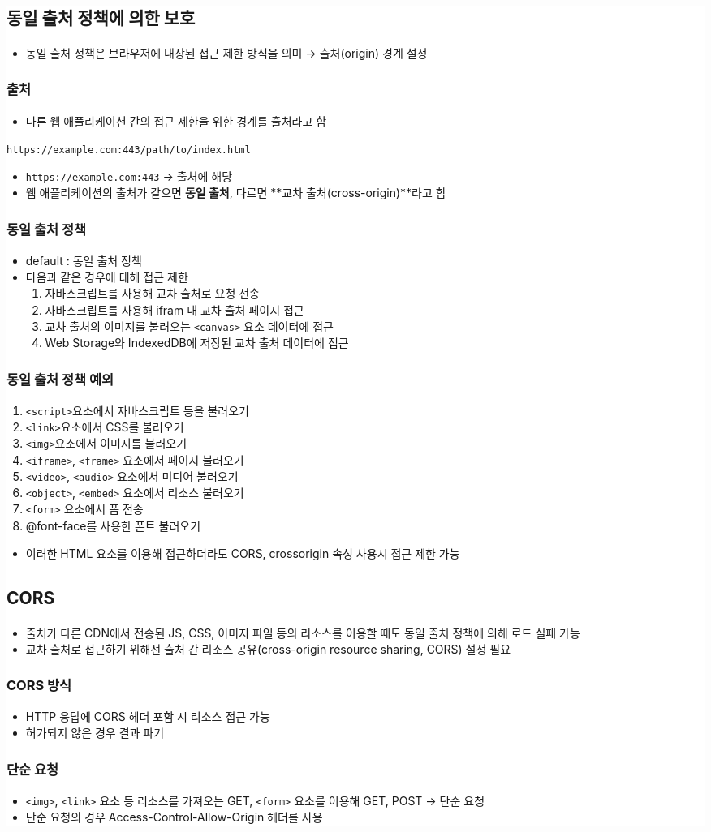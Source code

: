 ## 동일 출처 정책에 의한 보호

- 동일 출처 정책은 브라우저에 내장된 접근 제한 방식을 의미 → 출처(origin) 경계 설정

### 출처

- 다른 웹 애플리케이션 간의 접근 제한을 위한 경계를 출처라고 함

```text
https://example.com:443/path/to/index.html
```

- `https://example.com:443` → 출처에 해당
- 웹 애플리케이션의 출처가 같으면 **동일 출처**, 다르면 **교차 출처(cross-origin)**라고 함

### 동일 출처 정책

- default : 동일 출처 정책
- 다음과 같은 경우에 대해 접근 제한
  1. 자바스크립트를 사용해 교차 출처로 요청 전송
  2. 자바스크립트를 사용해 ifram 내 교차 출처 페이지 접근
  3. 교차 출처의 이미지를 불러오는 `<canvas>` 요소 데이터에 접근
  4. Web Storage와 IndexedDB에 저장된 교차 출처 데이터에 접근

### 동일 출처 정책 예외

1. `<script>`요소에서 자바스크립트 등을 불러오기
2. `<link>`요소에서 CSS를 불러오기
3. `<img>`요소에서 이미지를 불러오기
4. `<iframe>`, `<frame>` 요소에서 페이지 불러오기
5. `<video>`, `<audio>` 요소에서 미디어 불러오기
6. `<object>`, `<embed>` 요소에서 리소스 불러오기
7. `<form>` 요소에서 폼 전송
8. @font-face를 사용한 폰트 불러오기

- 이러한 HTML 요소를 이용해 접근하더라도 CORS, crossorigin 속성 사용시 접근 제한 가능

## CORS

- 출처가 다른 CDN에서 전송된 JS, CSS, 이미지 파일 등의 리소스를 이용할 때도 동일 출처 정책에 의해 로드 실패 가능
- 교차 출처로 접근하기 위해선 출처 간 리소스 공유(cross-origin resource sharing, CORS) 설정 필요

### CORS 방식

- HTTP 응답에 CORS 헤더 포함 시 리소스 접근 가능
- 허가되지 않은 경우 결과 파기

### 단순 요청

- `<img>`, `<link>` 요소 등 리소스를 가져오는 GET, `<form>` 요소를 이용해 GET, POST → 단순 요청
- 단순 요청의 경우 Access-Control-Allow-Origin 헤더를 사용
